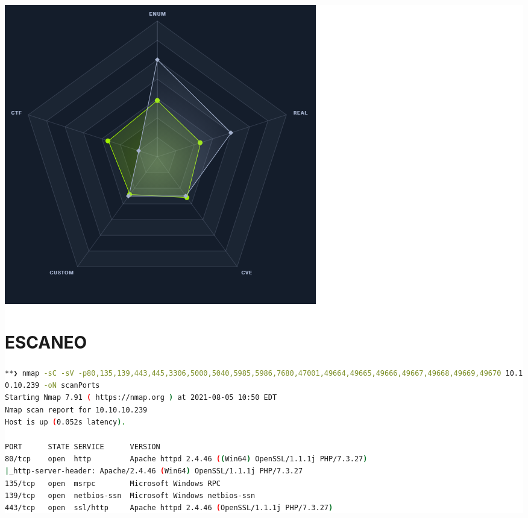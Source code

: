 ![images/Untitled%201.png](images/Untitled%201.png)

# **ESCANEO**

```bash
**❯ nmap -sC -sV -p80,135,139,443,445,3306,5000,5040,5985,5986,7680,47001,49664,49665,49666,49667,49668,49669,49670 10.10.10.239 -oN scanPorts                                                                                               
Starting Nmap 7.91 ( https://nmap.org ) at 2021-08-05 10:50 EDT                                                                                                                                                                            
Nmap scan report for 10.10.10.239                                                                                                                                                                                                          
Host is up (0.052s latency).                                                                                                                                                                                                               
                                                                                                                                                                                                                                           
PORT      STATE SERVICE      VERSION                                                                                                                                                                                                       
80/tcp    open  http         Apache httpd 2.4.46 ((Win64) OpenSSL/1.1.1j PHP/7.3.27)                                                                                                                                                       
|_http-server-header: Apache/2.4.46 (Win64) OpenSSL/1.1.1j PHP/7.3.27                                                                                                                                                                      
135/tcp   open  msrpc        Microsoft Windows RPC                                                                                                                                                                                         
139/tcp   open  netbios-ssn  Microsoft Windows netbios-ssn                                                                                                                                                                                 
443/tcp   open  ssl/http     Apache httpd 2.4.46 (OpenSSL/1.1.1j PHP/7.3.27)                                                                                                                                                               
```